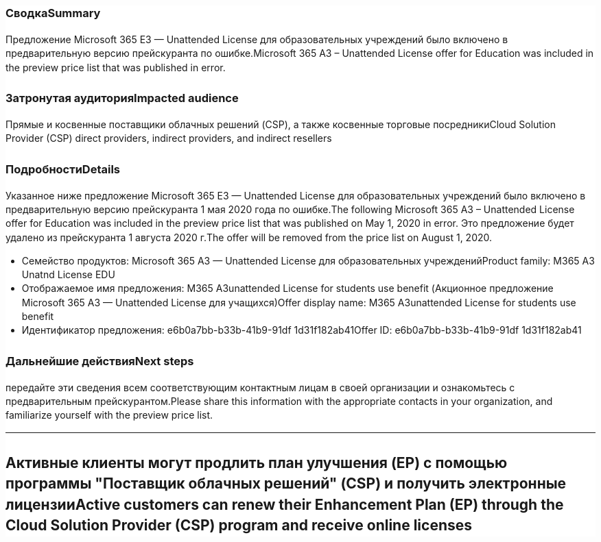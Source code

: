 ### <a name="summary"></a><span data-ttu-id="7c22c-111">Сводка</span><span class="sxs-lookup"><span data-stu-id="7c22c-111">Summary</span></span>

<span data-ttu-id="7c22c-112">Предложение Microsoft 365 E3 — Unattended License для образовательных учреждений было включено в предварительную версию прейскуранта по ошибке.</span><span class="sxs-lookup"><span data-stu-id="7c22c-112">Microsoft 365 A3 – Unattended License offer for Education was included in the preview price list that was published in error.</span></span>

### <a name="impacted-audience"></a><span data-ttu-id="7c22c-113">Затронутая аудитория</span><span class="sxs-lookup"><span data-stu-id="7c22c-113">Impacted audience</span></span>

<span data-ttu-id="7c22c-114">Прямые и косвенные поставщики облачных решений (CSP), а также косвенные торговые посредники</span><span class="sxs-lookup"><span data-stu-id="7c22c-114">Cloud Solution Provider (CSP) direct providers, indirect providers, and indirect resellers</span></span>

### <a name="details"></a><span data-ttu-id="7c22c-115">Подробности</span><span class="sxs-lookup"><span data-stu-id="7c22c-115">Details</span></span>

<span data-ttu-id="7c22c-116">Указанное ниже предложение Microsoft 365 E3 — Unattended License для образовательных учреждений было включено в предварительную версию прейскуранта 1 мая 2020 года по ошибке.</span><span class="sxs-lookup"><span data-stu-id="7c22c-116">The following Microsoft 365 A3 – Unattended License offer for Education was included in the preview price list that was published on May 1, 2020 in error.</span></span> <span data-ttu-id="7c22c-117">Это предложение будет удалено из прейскуранта 1 августа 2020 г.</span><span class="sxs-lookup"><span data-stu-id="7c22c-117">The offer will be removed from the price list on August 1, 2020.</span></span>

- <span data-ttu-id="7c22c-118">Семейство продуктов: Microsoft 365 A3 — Unattended License для образовательных учреждений</span><span class="sxs-lookup"><span data-stu-id="7c22c-118">Product family: M365 A3 Unatnd License EDU</span></span>
- <span data-ttu-id="7c22c-119">Отображаемое имя предложения: M365 A3unattended License for students use benefit (Акционное предложение Microsoft 365 A3 — Unattended License для учащихся)</span><span class="sxs-lookup"><span data-stu-id="7c22c-119">Offer display name: M365 A3unattended License for students use benefit</span></span>
- <span data-ttu-id="7c22c-120">Идентификатор предложения: e6b0a7bb-b33b-41b9-91df 1d31f182ab41</span><span class="sxs-lookup"><span data-stu-id="7c22c-120">Offer ID: e6b0a7bb-b33b-41b9-91df 1d31f182ab41</span></span>

### <a name="next-steps"></a><span data-ttu-id="7c22c-121">Дальнейшие действия</span><span class="sxs-lookup"><span data-stu-id="7c22c-121">Next steps</span></span>

<span data-ttu-id="7c22c-122">передайте эти сведения всем соответствующим контактным лицам в своей организации и ознакомьтесь с предварительным прейскурантом.</span><span class="sxs-lookup"><span data-stu-id="7c22c-122">Please share this information with the appropriate contacts in your organization, and familiarize yourself with the preview price list.</span></span>

_________________

## <a name="active-customers-can-renew-their-enhancement-plan-ep-through-the-cloud-solution-provider-csp-program-and-receive-online-licenses"></a><a id="4"/></a><span data-ttu-id="7c22c-123">Активные клиенты могут продлить план улучшения (EP) с помощью программы "Поставщик облачных решений" (CSP) и получить электронные лицензии</span><span class="sxs-lookup"><span data-stu-id="7c22c-123">Active customers can renew their Enhancement Plan (EP) through the Cloud Solution Provider (CSP) program and receive online licenses</span></span>
